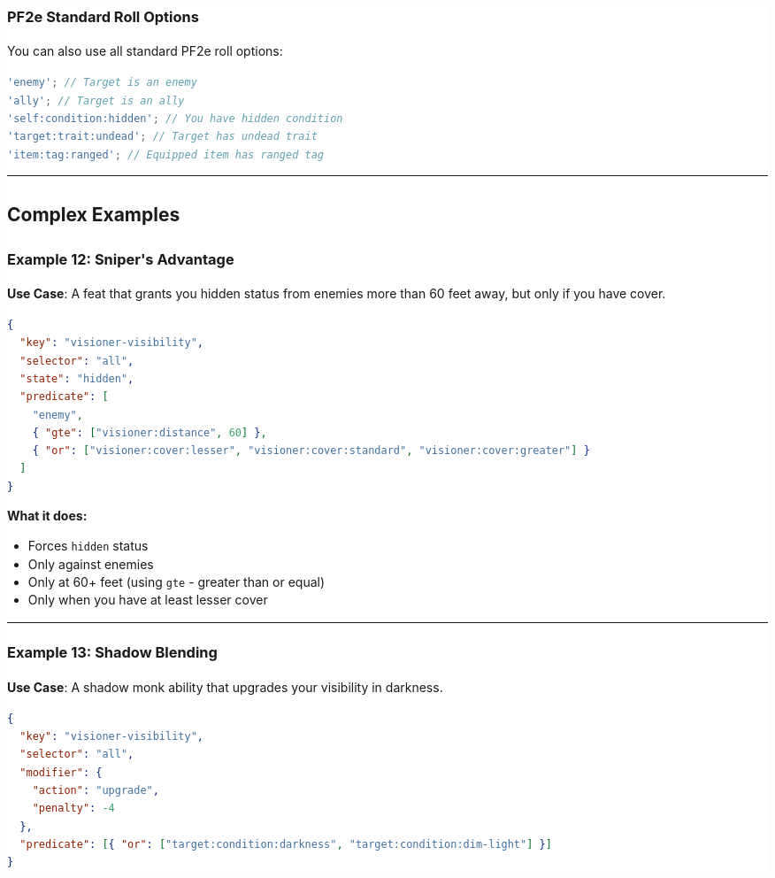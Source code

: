 
### PF2e Standard Roll Options

You can also use all standard PF2e roll options:

```javascript
'enemy'; // Target is an enemy
'ally'; // Target is an ally
'self:condition:hidden'; // You have hidden condition
'target:trait:undead'; // Target has undead trait
'item:tag:ranged'; // Equipped item has ranged tag
```

---

## Complex Examples

### Example 12: Sniper's Advantage

**Use Case**: A feat that grants you hidden status from enemies more than 60 feet away, but only if you have cover.

```json
{
  "key": "visioner-visibility",
  "selector": "all",
  "state": "hidden",
  "predicate": [
    "enemy",
    { "gte": ["visioner:distance", 60] },
    { "or": ["visioner:cover:lesser", "visioner:cover:standard", "visioner:cover:greater"] }
  ]
}
```

**What it does:**

- Forces `hidden` status
- Only against enemies
- Only at 60+ feet (using `gte` - greater than or equal)
- Only when you have at least lesser cover

---

### Example 13: Shadow Blending

**Use Case**: A shadow monk ability that upgrades your visibility in darkness.

```json
{
  "key": "visioner-visibility",
  "selector": "all",
  "modifier": {
    "action": "upgrade",
    "penalty": -4
  },
  "predicate": [{ "or": ["target:condition:darkness", "target:condition:dim-light"] }]
}
```
